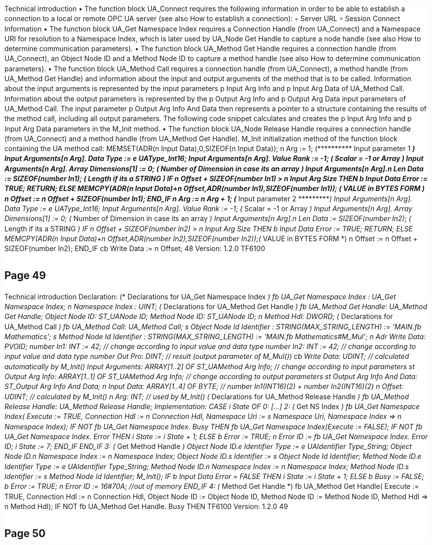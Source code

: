 Technical introduction • The function block UA_Connect requires the following information in order to be able to establish a connection to a local or remote OPC UA server (see also How to establish a connection): ◦ Server URL ◦ Session Connect Information • The function block UA_Get Namespace Index requires a Connection Handle (from UA_Connect) and a Namespace URI for resolution to a Namespace Index, which is later used by UA_Node Get Handle to capture a node handle (see also How to determine communication parameters). • The function block UA_Method Get Handle requires a connection handle (from UA_Connect), an Object Node ID and a Method Node ID to capture a method handle (see also How to determine communication parameters). • The function block UA_Method Call requires a connection handle (from UA_Connect), a method handle (from UA_Method Get Handle) and information about the input and output arguments of the method that is to be called. Information about the input arguments is represented by the input parameters p Input Arg Info and p Input Arg Data of UA_Method Call. Information about the output parameters is represented by the p Output Arg Info and p Output Arg Data input parameters of UA_Method Call. The input parameter p Output Arg Info And Data then represents a pointer to a structure containing the results of the method call, including all output parameters. The following code snippet calculates and creates the p Input Arg Info and p Input Arg Data parameters in the M_Init method. • The function block UA_Node Release Handle requires a connection handle (from UA_Connect) and a method handle (from UA_Method Get Handle). M_Init initialization method of the function block containing the UA method call: MEMSET(ADR(n Input Data),0,SIZEOF(n Input Data)); n Arg := 1; (********** Input parameter 1 **********) Input Arguments[n Arg]. Data Type := e UAType_Int16; Input Arguments[n Arg]. Value Rank := -1; (* Scalar = -1 or Array *) Input Arguments[n Arg]. Array Dimensions[1] := 0; (* Number of Dimension in case its an array *) Input Arguments[n Arg].n Len Data := SIZEOF(number In1); (* Length if its a STRING *) IF n Offset + SIZEOF(number In1) > n Input Arg Size THEN b Input Data Error := TRUE; RETURN; ELSE MEMCPY(ADR(n Input Data)+n Offset,ADR(number In1),SIZEOF(number In1)); (* VALUE in BYTES FORM *) n Offset := n Offset + SIZEOF(number In1); END_IF n Arg := n Arg + 1; (********** Input parameter 2 **********) Input Arguments[n Arg]. Data Type := e UAType_Int16; Input Arguments[n Arg]. Value Rank := -1; (* Scalar = -1 or Array *) Input Arguments[n Arg]. Array Dimensions[1] := 0; (* Number of Dimension in case its an array *) Input Arguments[n Arg].n Len Data := SIZEOF(number In2); (* Length if its a STRING *) IF n Offset + SIZEOF(number In2) > n Input Arg Size THEN b Input Data Error := TRUE; RETURN; ELSE MEMCPY(ADR(n Input Data)+n Offset,ADR(number In2),SIZEOF(number In2));(* VALUE in BYTES FORM *) n Offset := n Offset + SIZEOF(number In2); END_IF cb Write Data := n Offset; 48 Version: 1.2.0 TF6100
## Page 49

Technical introduction Declaration: (* Declarations for UA_Get Namespace Index *) fb UA_Get Namespace Index : UA_Get Namespace Index; n Namespace Index : UINT; (* Declarations for UA_Method Get Handle *) fb UA_Method Get Handle: UA_Method Get Handle; Object Node ID: ST_UANode ID; Method Node ID: ST_UANode ID; n Method Hdl: DWORD; (* Declarations for UA_Method Call *) fb UA_Method Call: UA_Method Call; s Object Node Id Identifier : STRING(MAX_STRING_LENGTH) := 'MAIN.fb Mathematics'; s Method Node Id Identifier : STRING(MAX_STRING_LENGTH) := 'MAIN.fb Mathematics#M_Mul'; n Adr Write Data: PVOID; number In1: INT := 42; // change according to input value and data type number In2: INT := 42; // change according to input value and data type number Out Pro: DINT; // result (output parameter of M_Mul()) cb Write Data: UDINT; // calculated automatically by M_Init() Input Arguments: ARRAY[1..2] OF ST_UAMethod Arg Info; // change according to input parameters st Output Arg Info: ARRAY[1..1] OF ST_UAMethod Arg Info; // change according to output parameters st Output Arg Info And Data: ST_Output Arg Info And Data; n Input Data: ARRAY[1..4] OF BYTE; // number In1(INT16)(2) + number In2(INT16)(2) n Offset: UDINT; // calculated by M_Init() n Arg: INT; // used by M_Init() (* Declarations for UA_Method Release Handle *) fb UA_Method Release Handle: UA_Method Release Handle; Implementation: CASE i State OF 0: [...] 2: (* Get NS Index *) fb UA_Get Namespace Index( Execute := TRUE, Connection Hdl := n Connection Hdl, Namespace Uri := s Namespace Uri, Namespace Index => n Namespace Index); IF NOT fb UA_Get Namespace Index. Busy THEN fb UA_Get Namespace Index(Execute := FALSE); IF NOT fb UA_Get Namespace Index. Error THEN i State := i State + 1; ELSE b Error := TRUE; n Error ID := fb UA_Get Namespace Index. Error ID; i State := 7; END_IF END_IF 3: (* Get Method Handle *) Object Node ID.e Identifier Type := e UAIdentifier Type_String; Object Node ID.n Namespace Index := n Namespace Index; Object Node ID.s Identifier := s Object Node Id Identifier; Method Node ID.e Identifier Type := e UAIdentifier Type_String; Method Node ID.n Namespace Index := n Namespace Index; Method Node ID.s Identifier := s Method Node Id Identifier; M_Init(); IF b Input Data Error = FALSE THEN i State := i State + 1; ELSE b Busy := FALSE; b Error := TRUE; n Error ID := 16#70A; //out of memory END_IF 4: (* Method Get Handle *) fb UA_Method Get Handle( Execute := TRUE, Connection Hdl := n Connection Hdl, Object Node ID := Object Node ID, Method Node ID := Method Node ID, Method Hdl => n Method Hdl); IF NOT fb UA_Method Get Handle. Busy THEN TF6100 Version: 1.2.0 49
## Page 50
